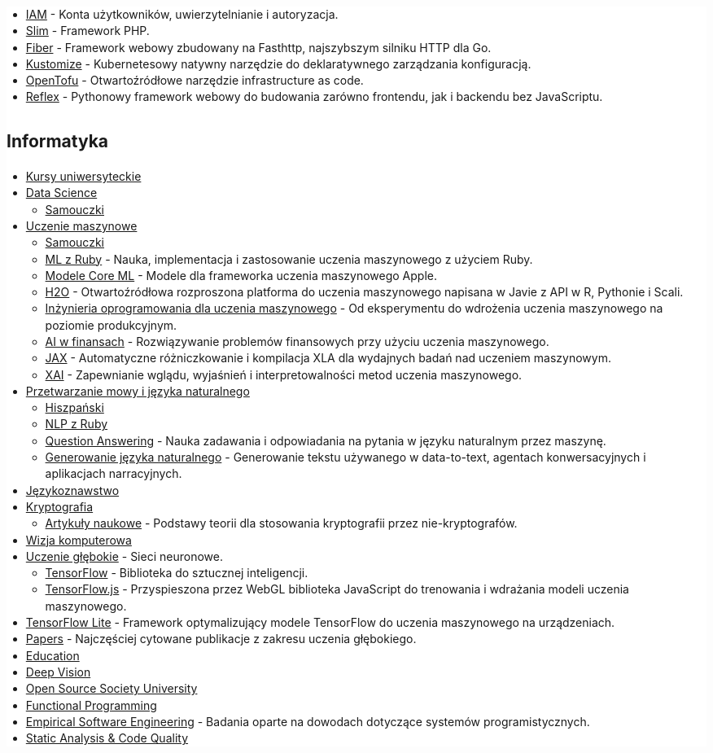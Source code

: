 - [IAM](https://github.com/kdeldycke/awesome-iam#readme) - Konta użytkowników, uwierzytelnianie i autoryzacja.
- [Slim](https://github.com/nekofar/awesome-slim#readme) - Framework PHP.
- [Fiber](https://github.com/gofiber/awesome-fiber#readme) - Framework webowy zbudowany na Fasthttp, najszybszym silniku HTTP dla Go.
- [Kustomize](https://github.com/DevOpsHiveHQ/awesome-kustomize#readme) - Kubernetesowy natywny narzędzie do deklaratywnego zarządzania konfiguracją.
- [OpenTofu](https://github.com/virtualroot/awesome-opentofu#readme) - Otwartoźródłowe narzędzie infrastructure as code.
- [Reflex](https://github.com/reflex-dev/awesome-reflex#readme) - Pythonowy framework webowy do budowania zarówno frontendu, jak i backendu bez JavaScriptu.

## Informatyka

- [Kursy uniwersyteckie](https://github.com/prakhar1989/awesome-courses#readme)
- [Data Science](https://github.com/academic/awesome-datascience#readme)
	- [Samouczki](https://github.com/siboehm/awesome-learn-datascience#readme)
- [Uczenie maszynowe](https://github.com/josephmisiti/awesome-machine-learning#readme)
	- [Samouczki](https://github.com/ujjwalkarn/Machine-Learning-Tutorials#readme)
	- [ML z Ruby](https://github.com/arbox/machine-learning-with-ruby#readme) - Nauka, implementacja i zastosowanie uczenia maszynowego z użyciem Ruby.
	- [Modele Core ML](https://github.com/likedan/Awesome-CoreML-Models#readme) - Modele dla frameworka uczenia maszynowego Apple.
	- [H2O](https://github.com/h2oai/awesome-h2o#readme) - Otwartoźródłowa rozproszona platforma do uczenia maszynowego napisana w Javie z API w R, Pythonie i Scali.
	- [Inżynieria oprogramowania dla uczenia maszynowego](https://github.com/SE-ML/awesome-seml#readme) - Od eksperymentu do wdrożenia uczenia maszynowego na poziomie produkcyjnym.
	- [AI w finansach](https://github.com/georgezouq/awesome-ai-in-finance#readme) - Rozwiązywanie problemów finansowych przy użyciu uczenia maszynowego.
	- [JAX](https://github.com/n2cholas/awesome-jax#readme) - Automatyczne różniczkowanie i kompilacja XLA dla wydajnych badań nad uczeniem maszynowym.
	- [XAI](https://github.com/altamiracorp/awesome-xai#readme) - Zapewnianie wglądu, wyjaśnień i interpretowalności metod uczenia maszynowego.
- [Przetwarzanie mowy i języka naturalnego](https://github.com/edobashira/speech-language-processing#readme)
	- [Hiszpański](https://github.com/dav009/awesome-spanish-nlp#readme)
	- [NLP z Ruby](https://github.com/arbox/nlp-with-ruby#readme)
	- [Question Answering](https://github.com/seriousran/awesome-qa#readme) - Nauka zadawania i odpowiadania na pytania w języku naturalnym przez maszynę.
	- [Generowanie języka naturalnego](https://github.com/accelerated-text/awesome-nlg#readme) - Generowanie tekstu używanego w data-to-text, agentach konwersacyjnych i aplikacjach narracyjnych.
- [Językoznawstwo](https://github.com/theimpossibleastronaut/awesome-linguistics#readme)
- [Kryptografia](https://github.com/sobolevn/awesome-cryptography#readme)
	- [Artykuły naukowe](https://github.com/pFarb/awesome-crypto-papers#readme) - Podstawy teorii dla stosowania kryptografii przez nie-kryptografów.
- [Wizja komputerowa](https://github.com/jbhuang0604/awesome-computer-vision#readme)
- [Uczenie głębokie](https://github.com/ChristosChristofidis/awesome-deep-learning#readme) - Sieci neuronowe.
	- [TensorFlow](https://github.com/jtoy/awesome-tensorflow#readme) - Biblioteka do sztucznej inteligencji.
	- [TensorFlow.js](https://github.com/aaronhma/awesome-tensorflow-js#readme) - Przyspieszona przez WebGL biblioteka JavaScript do trenowania i wdrażania modeli uczenia maszynowego.
- [TensorFlow Lite](https://github.com/margaretmz/awesome-tensorflow-lite#readme) - Framework optymalizujący modele TensorFlow do uczenia maszynowego na urządzeniach.
- [Papers](https://github.com/terryum/awesome-deep-learning-papers#readme) - Najczęściej cytowane publikacje z zakresu uczenia głębokiego.
- [Education](https://github.com/guillaume-chevalier/awesome-deep-learning-resources#readme)
- [Deep Vision](https://github.com/kjw0612/awesome-deep-vision#readme)
- [Open Source Society University](https://github.com/ossu/computer-science#readme)
- [Functional Programming](https://github.com/lucasviola/awesome-functional-programming#readme)
- [Empirical Software Engineering](https://github.com/dspinellis/awesome-msr#readme) - Badania oparte na dowodach dotyczące systemów programistycznych.
- [Static Analysis & Code Quality](https://github.com/analysis-tools-dev/static-analysis#readme)
